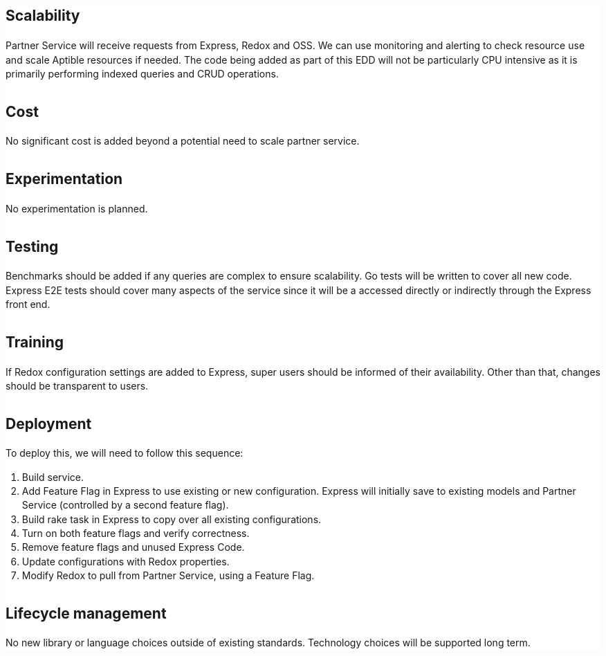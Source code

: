 ## Scalability

Partner Service will receive requests from Express, Redox and OSS. We can use monitoring and alerting to check resource use and scale Aptible resources if needed. The code being added as part of this EDD will not be particularly CPU intensive as it is primarily performing indexed queries and CRUD operations.

## Cost

No significant cost is added beyond a potential need to scale partner service.

## Experimentation

No experimentation is planned.

## Testing

Benchmarks should be added if any queries are complex to ensure scalability. Go tests will be written to cover all new code. Express E2E tests should cover many aspects of the service since it will be a accessed directly or indirectly through the Express front end.

## Training

If Redox configuration settings are added to Express, super users should be informed of their availability. Other than that, changes should be transparent to users.

## Deployment

To deploy this, we will need to follow this sequence:

1. Build service.
2. Add Feature Flag in Express to use existing or new configuration. Express will initially save to existing models and Partner Service (controlled by a second feature flag).
3. Build rake task in Express to copy over all existing configurations.
4. Turn on both feature flags and verify correctness.
5. Remove feature flags and unused Express Code.
6. Update configurations with Redox properties.
7. Modify Redox to pull from Partner Service, using a Feature Flag.

## Lifecycle management

No new library or language choices outside of existing standards. Technology choices will be supported long term.
